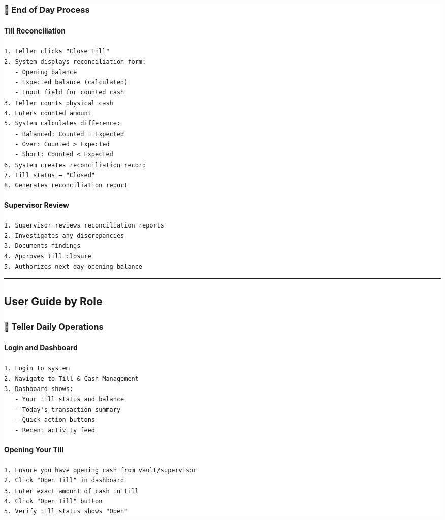 ### 🌙 End of Day Process

#### Till Reconciliation
```
1. Teller clicks "Close Till"
2. System displays reconciliation form:
   - Opening balance
   - Expected balance (calculated)
   - Input field for counted cash
3. Teller counts physical cash
4. Enters counted amount
5. System calculates difference:
   - Balanced: Counted = Expected
   - Over: Counted > Expected
   - Short: Counted < Expected
6. System creates reconciliation record
7. Till status → "Closed"
8. Generates reconciliation report
```

#### Supervisor Review
```
1. Supervisor reviews reconciliation reports
2. Investigates any discrepancies
3. Documents findings
4. Approves till closure
5. Authorizes next day opening balance
```

---

## User Guide by Role

### 👤 Teller Daily Operations

#### Login and Dashboard
```
1. Login to system
2. Navigate to Till & Cash Management
3. Dashboard shows:
   - Your till status and balance
   - Today's transaction summary
   - Quick action buttons
   - Recent activity feed
```

#### Opening Your Till
```
1. Ensure you have opening cash from vault/supervisor
2. Click "Open Till" in dashboard
3. Enter exact amount of cash in till
4. Click "Open Till" button
5. Verify till status shows "Open"
```
